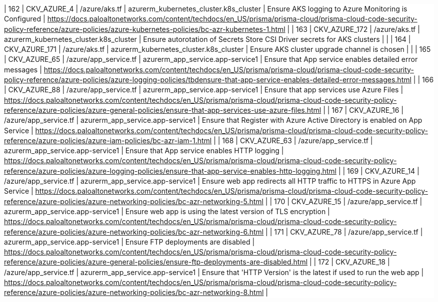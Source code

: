 | 162 | CKV_AZURE_4   | /azure/aks.tf                 | azurerm_kubernetes_cluster.k8s_cluster               | Ensure AKS logging to Azure Monitoring is Configured                                                                                                         | https://docs.paloaltonetworks.com/content/techdocs/en_US/prisma/prisma-cloud/prisma-cloud-code-security-policy-reference/azure-policies/azure-kubernetes-policies/bc-azr-kubernetes-1.html                                                                                       |
| 163 | CKV_AZURE_172 | /azure/aks.tf                 | azurerm_kubernetes_cluster.k8s_cluster               | Ensure autorotation of Secrets Store CSI Driver secrets for AKS clusters                                                                                     |                                                                                                                                                                                                                                                                                  |
| 164 | CKV_AZURE_171 | /azure/aks.tf                 | azurerm_kubernetes_cluster.k8s_cluster               | Ensure AKS cluster upgrade channel is chosen                                                                                                                 |                                                                                                                                                                                                                                                                                  |
| 165 | CKV_AZURE_65  | /azure/app_service.tf         | azurerm_app_service.app-service1                     | Ensure that App service enables detailed error messages                                                                                                      | https://docs.paloaltonetworks.com/content/techdocs/en_US/prisma/prisma-cloud/prisma-cloud-code-security-policy-reference/azure-policies/azure-logging-policies/tbdensure-that-app-service-enables-detailed-error-messages.html                                                   |
| 166 | CKV_AZURE_88  | /azure/app_service.tf         | azurerm_app_service.app-service1                     | Ensure that app services use Azure Files                                                                                                                     | https://docs.paloaltonetworks.com/content/techdocs/en_US/prisma/prisma-cloud/prisma-cloud-code-security-policy-reference/azure-policies/azure-general-policies/ensure-that-app-services-use-azure-files.html                                                                     |
| 167 | CKV_AZURE_16  | /azure/app_service.tf         | azurerm_app_service.app-service1                     | Ensure that Register with Azure Active Directory is enabled on App Service                                                                                   | https://docs.paloaltonetworks.com/content/techdocs/en_US/prisma/prisma-cloud/prisma-cloud-code-security-policy-reference/azure-policies/azure-iam-policies/bc-azr-iam-1.html                                                                                                     |
| 168 | CKV_AZURE_63  | /azure/app_service.tf         | azurerm_app_service.app-service1                     | Ensure that App service enables HTTP logging                                                                                                                 | https://docs.paloaltonetworks.com/content/techdocs/en_US/prisma/prisma-cloud/prisma-cloud-code-security-policy-reference/azure-policies/azure-logging-policies/ensure-that-app-service-enables-http-logging.html                                                                 |
| 169 | CKV_AZURE_14  | /azure/app_service.tf         | azurerm_app_service.app-service1                     | Ensure web app redirects all HTTP traffic to HTTPS in Azure App Service                                                                                      | https://docs.paloaltonetworks.com/content/techdocs/en_US/prisma/prisma-cloud/prisma-cloud-code-security-policy-reference/azure-policies/azure-networking-policies/bc-azr-networking-5.html                                                                                       |
| 170 | CKV_AZURE_15  | /azure/app_service.tf         | azurerm_app_service.app-service1                     | Ensure web app is using the latest version of TLS encryption                                                                                                 | https://docs.paloaltonetworks.com/content/techdocs/en_US/prisma/prisma-cloud/prisma-cloud-code-security-policy-reference/azure-policies/azure-networking-policies/bc-azr-networking-6.html                                                                                       |
| 171 | CKV_AZURE_78  | /azure/app_service.tf         | azurerm_app_service.app-service1                     | Ensure FTP deployments are disabled                                                                                                                          | https://docs.paloaltonetworks.com/content/techdocs/en_US/prisma/prisma-cloud/prisma-cloud-code-security-policy-reference/azure-policies/azure-general-policies/ensure-ftp-deployments-are-disabled.html                                                                          |
| 172 | CKV_AZURE_18  | /azure/app_service.tf         | azurerm_app_service.app-service1                     | Ensure that 'HTTP Version' is the latest if used to run the web app                                                                                          | https://docs.paloaltonetworks.com/content/techdocs/en_US/prisma/prisma-cloud/prisma-cloud-code-security-policy-reference/azure-policies/azure-networking-policies/bc-azr-networking-8.html                                                                                       |